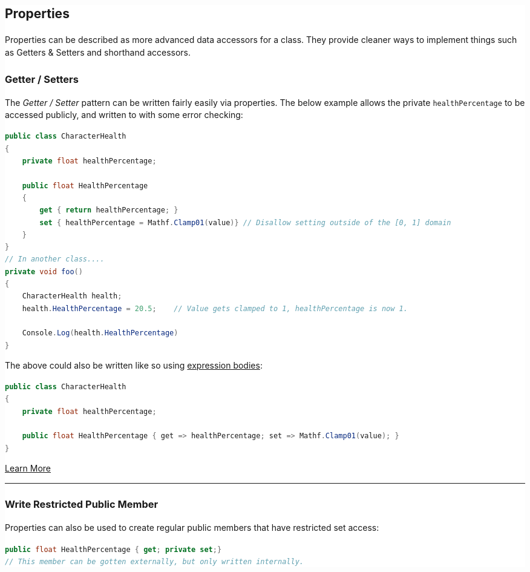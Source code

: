 
## Properties
Properties can be described as more advanced data accessors for a class. They provide cleaner ways to implement things such as Getters & Setters and shorthand accessors. 

### Getter / Setters
The *Getter / Setter* pattern can be written fairly easily via properties. The below example allows the private `healthPercentage` to be accessed publicly, and written to with some error checking:
```cs linenums="1"
public class CharacterHealth
{
    private float healthPercentage;

    public float HealthPercentage
    {
        get { return healthPercentage; }
        set { healthPercentage = Mathf.Clamp01(value)} // Disallow setting outside of the [0, 1] domain
    }
}
// In another class....
private void foo()
{
    CharacterHealth health;
    health.HealthPercentage = 20.5;    // Value gets clamped to 1, healthPercentage is now 1.
    
    Console.Log(health.HealthPercentage)
}
```

The above could also be written like so using [expression bodies](./#expression-bodies):
```cs linenums="1"
public class CharacterHealth
{
    private float healthPercentage;

    public float HealthPercentage { get => healthPercentage; set => Mathf.Clamp01(value); }
}
```

[Learn More](https://learn.microsoft.com/en-us/dotnet/csharp/programming-guide/classes-and-structs/using-properties)

---

### Write Restricted Public Member
Properties can also be used to create regular public members that have restricted set access:

```cs linenums="1"
public float HealthPercentage { get; private set;} 
// This member can be gotten externally, but only written internally.
```
